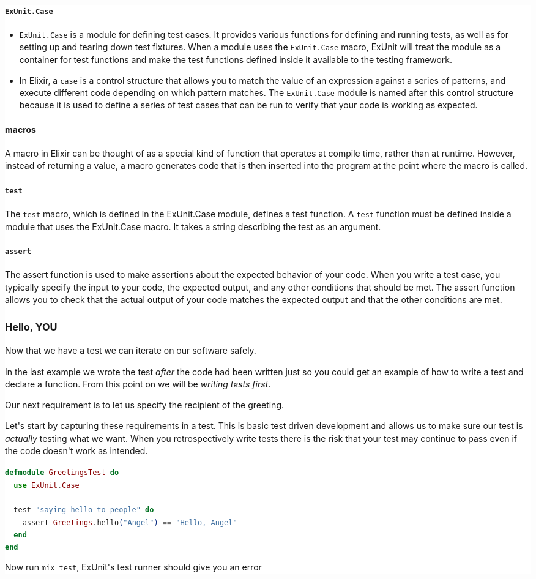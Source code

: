 #### `ExUnit.Case`

- `ExUnit.Case` is a module for defining test cases. It provides various functions for defining and running tests, as well as for setting up and tearing down test fixtures. When a module uses the `ExUnit.Case` macro, ExUnit will treat the module as a container for test functions and make the test functions defined inside it available to the testing framework.

- In Elixir, a `case` is a control structure that allows you to match the value of an expression against a series of patterns, and execute different code depending on which pattern matches. The `ExUnit.Case` module is named after this control structure because it is used to define a series of test cases that can be run to verify that your code is working as expected.

#### macros

A macro in Elixir can be thought of as a special kind of function that operates at compile time, rather than at runtime. However, instead of returning a value, a macro generates code that is then inserted into the program at the point where the macro is called.

#### `test`

The `test` macro, which is defined in the ExUnit.Case module, defines a test function. A `test` function must be defined inside a module that uses the ExUnit.Case macro. It takes a string describing the test as an argument.

#### `assert`

The assert function is used to make assertions about the expected behavior of your code. When you write a test case, you typically specify the input to your code, the expected output, and any other conditions that should be met. The assert function allows you to check that the actual output of your code matches the expected output and that the other conditions are met.

### Hello, YOU

Now that we have a test we can iterate on our software safely.

In the last example we wrote the test _after_ the code had been written just so you could get an example of how to write a test and declare a function. From this point on we will be _writing tests first_.

Our next requirement is to let us specify the recipient of the greeting.

Let's start by capturing these requirements in a test. This is basic test driven development and allows us to make sure our test is _actually_ testing what we want. When you retrospectively write tests there is the risk that your test may continue to pass even if the code doesn't work as intended.

```elixir
defmodule GreetingsTest do
  use ExUnit.Case

  test "saying hello to people" do
    assert Greetings.hello("Angel") == "Hello, Angel"
  end
end
```

Now run `mix test`, ExUnit's test runner should give you an error
